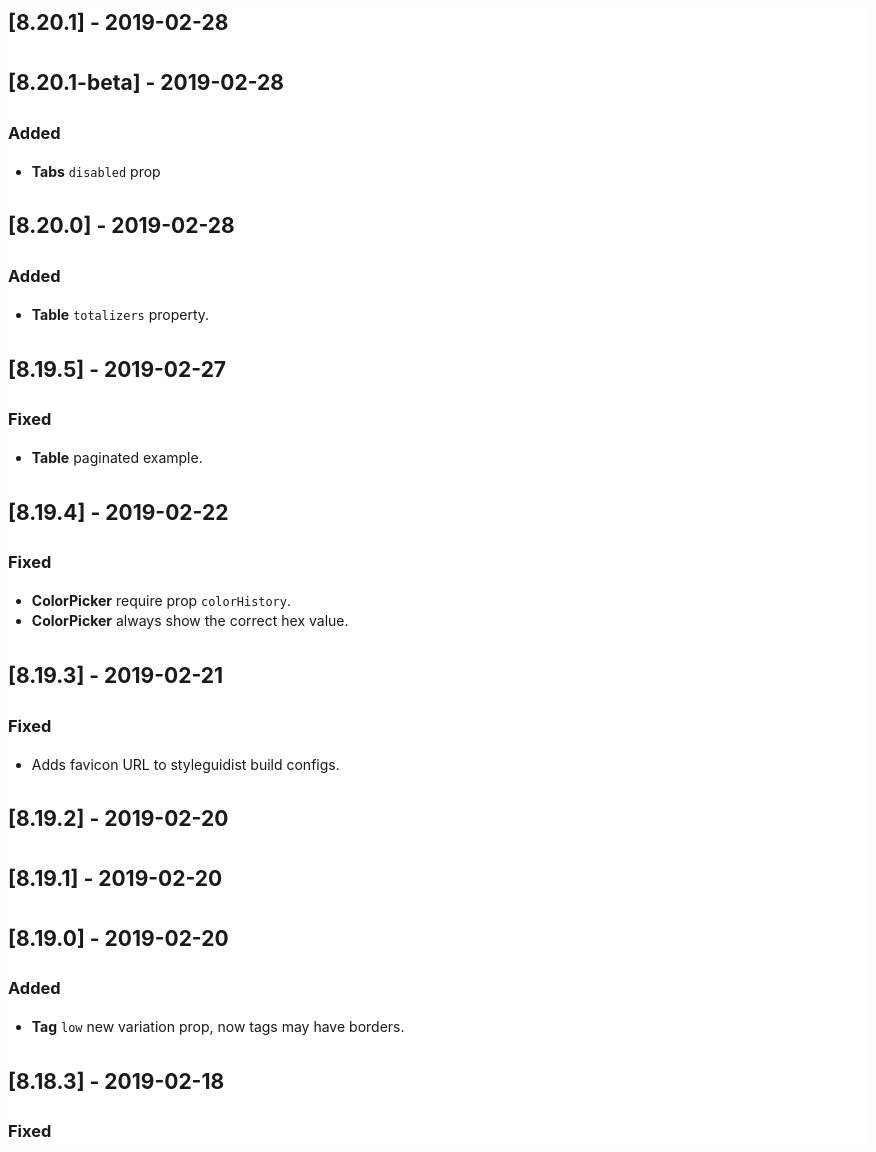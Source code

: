 ## [8.20.1] - 2019-02-28

## [8.20.1-beta] - 2019-02-28

### Added

- **Tabs** `disabled` prop

## [8.20.0] - 2019-02-28

### Added

- **Table** `totalizers` property.

## [8.19.5] - 2019-02-27

### Fixed

- **Table** paginated example.

## [8.19.4] - 2019-02-22

### Fixed

- **ColorPicker** require prop `colorHistory`.
- **ColorPicker** always show the correct hex value.

## [8.19.3] - 2019-02-21

### Fixed

- Adds favicon URL to styleguidist build configs.

## [8.19.2] - 2019-02-20

## [8.19.1] - 2019-02-20

## [8.19.0] - 2019-02-20

### Added

- **Tag** `low` new variation prop, now tags may have borders.

## [8.18.3] - 2019-02-18

### Fixed


[Unreleased]: https://github.com/vtex/styleguide/compare/v9.146.14...HEAD
[9.146.1]: https://github.com/vtex/styleguide/compare/v9.146.0...v9.146.1
[9.146.14]: https://github.com/vtex/styleguide/compare/v9.146.13...v9.146.14
[9.146.13]: https://github.com/vtex/styleguide/compare/v9.146.12...v9.146.13
[9.146.12]: https://github.com/vtex/styleguide/compare/v9.146.11...v9.146.12
[9.146.11]: https://github.com/vtex/styleguide/compare/v9.146.10...v9.146.11
[9.146.10]: https://github.com/vtex/styleguide/compare/v9.146.9...v9.146.10
[9.146.9]: https://github.com/vtex/styleguide/compare/v9.146.8...v9.146.9
[9.146.8]: https://github.com/vtex/styleguide/compare/v9.146.7...v9.146.8
[9.146.7]: https://github.com/vtex/styleguide/compare/v9.146.6...v9.146.7
[9.146.6]: https://github.com/vtex/styleguide/compare/v9.146.5...v9.146.6
[9.146.5]: https://github.com/vtex/styleguide/compare/v9.146.4...v9.146.5
[9.146.4]: https://github.com/vtex/styleguide/compare/v9.146.3...v9.146.4